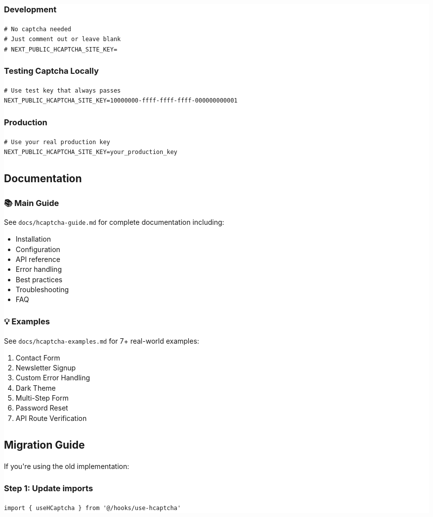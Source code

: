 ### Development
```env
# No captcha needed
# Just comment out or leave blank
# NEXT_PUBLIC_HCAPTCHA_SITE_KEY=
```

### Testing Captcha Locally
```env
# Use test key that always passes
NEXT_PUBLIC_HCAPTCHA_SITE_KEY=10000000-ffff-ffff-ffff-000000000001
```

### Production
```env
# Use your real production key
NEXT_PUBLIC_HCAPTCHA_SITE_KEY=your_production_key
```

## Documentation

### 📚 Main Guide
See `docs/hcaptcha-guide.md` for complete documentation including:
- Installation
- Configuration
- API reference
- Error handling
- Best practices
- Troubleshooting
- FAQ

### 💡 Examples
See `docs/hcaptcha-examples.md` for 7+ real-world examples:
1. Contact Form
2. Newsletter Signup
3. Custom Error Handling
4. Dark Theme
5. Multi-Step Form
6. Password Reset
7. API Route Verification

## Migration Guide

If you're using the old implementation:

### Step 1: Update imports
```tsx
import { useHCaptcha } from '@/hooks/use-hcaptcha'
```
